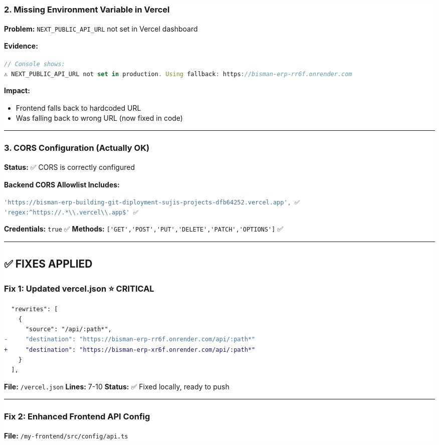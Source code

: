 ### **2. Missing Environment Variable in Vercel**

**Problem:** `NEXT_PUBLIC_API_URL` not set in Vercel dashboard

**Evidence:**
```javascript
// Console shows:
⚠️ NEXT_PUBLIC_API_URL not set in production. Using fallback: https://bisman-erp-rr6f.onrender.com
```

**Impact:**
- Frontend falls back to hardcoded URL
- Was falling back to wrong URL (now fixed in code)

---

### **3. CORS Configuration (Actually OK)**

**Status:** ✅ CORS is correctly configured

**Backend CORS Allowlist Includes:**
```javascript
'https://bisman-erp-building-git-diployment-sujis-projects-dfb64252.vercel.app', ✅
'regex:^https://.*\\.vercel\\.app$' ✅
```

**Credentials:** `true` ✅
**Methods:** `['GET','POST','PUT','DELETE','PATCH','OPTIONS']` ✅

---

## ✅ FIXES APPLIED

### **Fix 1: Updated vercel.json** ⭐ CRITICAL

```diff
  "rewrites": [
    {
      "source": "/api/:path*",
-     "destination": "https://bisman-erp-rr6f.onrender.com/api/:path*"
+     "destination": "https://bisman-erp-xr6f.onrender.com/api/:path*"
    }
  ],
```

**File:** `/vercel.json`
**Lines:** 7-10
**Status:** ✅ Fixed locally, ready to push

---

### **Fix 2: Enhanced Frontend API Config**

**File:** `/my-frontend/src/config/api.ts`
